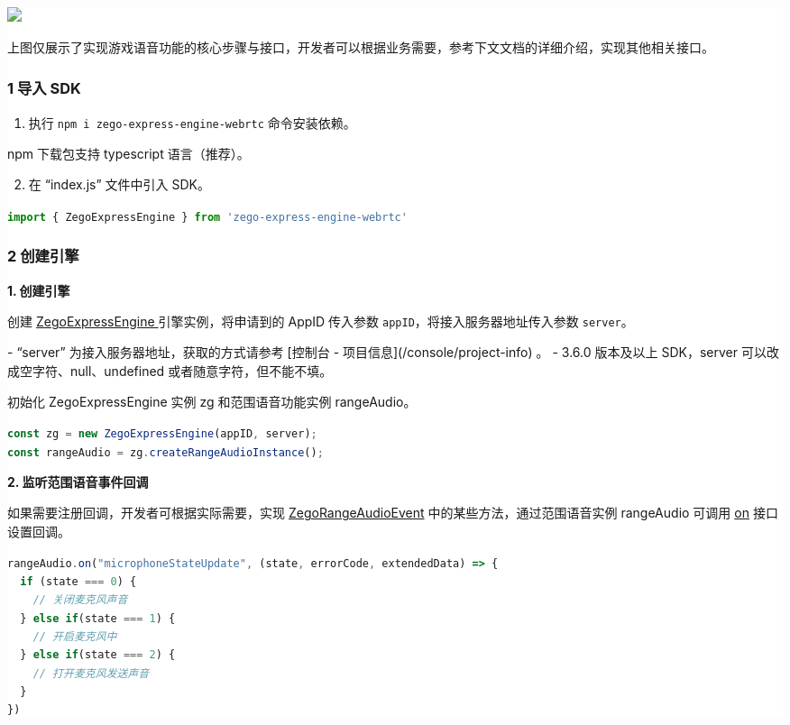 <Frame width="512" height="auto" caption=""><img src="https://doc-media.zego.im/sdk-doc/Pics/Express/RangeVoice_web.png" /></Frame>

上图仅展示了实现游戏语音功能的核心步骤与接口，开发者可以根据业务需要，参考下文文档的详细介绍，实现其他相关接口。

### 1 导入 SDK

1. 执行 `npm i zego-express-engine-webrtc` 命令安装依赖。

<Note title="说明">
npm 下载包支持 typescript 语言（推荐）。
</Note>



2. 在 “index.js” 文件中引入 SDK。

```javascript
import { ZegoExpressEngine } from 'zego-express-engine-webrtc'
```

### 2 创建引擎

**1. 创建引擎**

创建 [ZegoExpressEngine ](https://doc-zh.zego.im/article/api?doc=Express_Audio_SDK_API~javascript_web~class~ZegoExpressEngine) 引擎实例，将申请到的 AppID 传入参数 `appID`，将接入服务器地址传入参数 `server`。

<Note title="说明">
- “server” 为接入服务器地址，获取的方式请参考
[控制台 - 项目信息](/console/project-info) 。
- 3.6.0 版本及以上 SDK，server 可以改成空字符、null、undefined 或者随意字符，但不能不填。
</Note>

初始化 ZegoExpressEngine 实例 zg 和范围语音功能实例 rangeAudio。

```javascript
const zg = new ZegoExpressEngine(appID, server);
const rangeAudio = zg.createRangeAudioInstance();
```

**2. 监听范围语音事件回调**

如果需要注册回调，开发者可根据实际需要，实现 [ZegoRangeAudioEvent](https://doc-zh.zego.im/article/api?doc=Express_Audio_SDK_API~javascript_web~interface~ZegoRangeAudioEvent) 中的某些方法，通过范围语音实例 rangeAudio 可调用 [on](https://doc-zh.zego.im/article/api?doc=Express_Audio_SDK_API~javascript_web~class~ZegoExpressRangeAudio#on) 接口设置回调。

```javascript
rangeAudio.on("microphoneStateUpdate", (state, errorCode, extendedData) => {
  if (state === 0) {
    // 关闭麦克风声音
  } else if(state === 1) {
    // 开启麦克风中
  } else if(state === 2) {
    // 打开麦克风发送声音
  }
})
```
